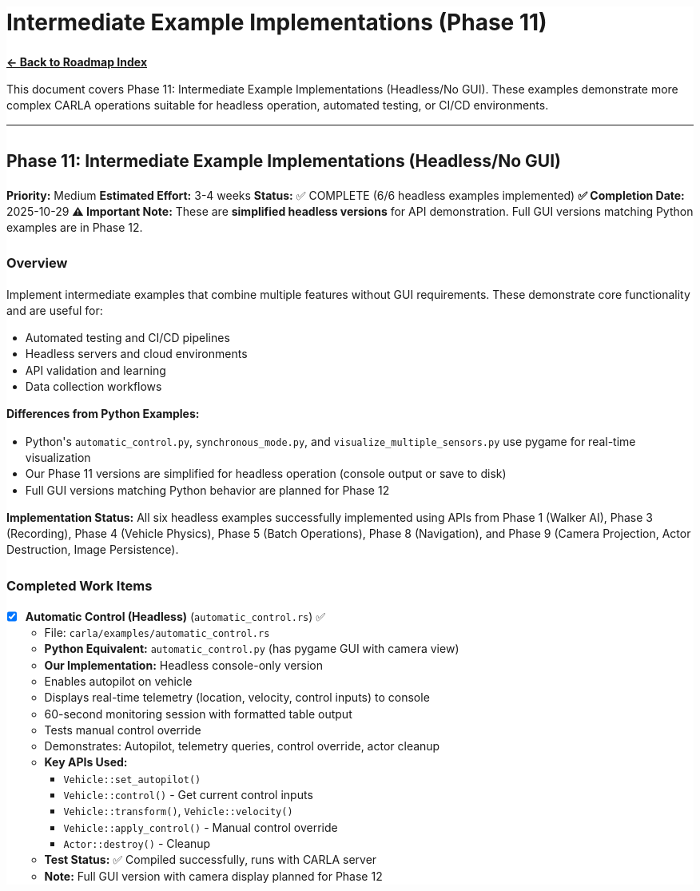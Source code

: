 # Intermediate Example Implementations (Phase 11)

**[← Back to Roadmap Index](../roadmap.md)**

This document covers Phase 11: Intermediate Example Implementations (Headless/No GUI). These examples demonstrate more complex CARLA operations suitable for headless operation, automated testing, or CI/CD environments.

---

## Phase 11: Intermediate Example Implementations (Headless/No GUI)

**Priority:** Medium
**Estimated Effort:** 3-4 weeks
**Status:** ✅ COMPLETE (6/6 headless examples implemented)
**✅ Completion Date:** 2025-10-29
**⚠️ Important Note:** These are **simplified headless versions** for API demonstration. Full GUI versions matching Python examples are in Phase 12.

### Overview

Implement intermediate examples that combine multiple features without GUI requirements. These demonstrate core functionality and are useful for:
- Automated testing and CI/CD pipelines
- Headless servers and cloud environments
- API validation and learning
- Data collection workflows

**Differences from Python Examples:**
- Python's `automatic_control.py`, `synchronous_mode.py`, and `visualize_multiple_sensors.py` use pygame for real-time visualization
- Our Phase 11 versions are simplified for headless operation (console output or save to disk)
- Full GUI versions matching Python behavior are planned for Phase 12

**Implementation Status:** All six headless examples successfully implemented using APIs from Phase 1 (Walker AI), Phase 3 (Recording), Phase 4 (Vehicle Physics), Phase 5 (Batch Operations), Phase 8 (Navigation), and Phase 9 (Camera Projection, Actor Destruction, Image Persistence).

### Completed Work Items

- [x] **Automatic Control (Headless)** (`automatic_control.rs`) ✅
  - File: `carla/examples/automatic_control.rs`
  - **Python Equivalent:** `automatic_control.py` (has pygame GUI with camera view)
  - **Our Implementation:** Headless console-only version
  - Enables autopilot on vehicle
  - Displays real-time telemetry (location, velocity, control inputs) to console
  - 60-second monitoring session with formatted table output
  - Tests manual control override
  - Demonstrates: Autopilot, telemetry queries, control override, actor cleanup
  - **Key APIs Used:**
    - `Vehicle::set_autopilot()`
    - `Vehicle::control()` - Get current control inputs
    - `Vehicle::transform()`, `Vehicle::velocity()`
    - `Vehicle::apply_control()` - Manual control override
    - `Actor::destroy()` - Cleanup
  - **Test Status:** ✅ Compiled successfully, runs with CARLA server
  - **Note:** Full GUI version with camera display planned for Phase 12
